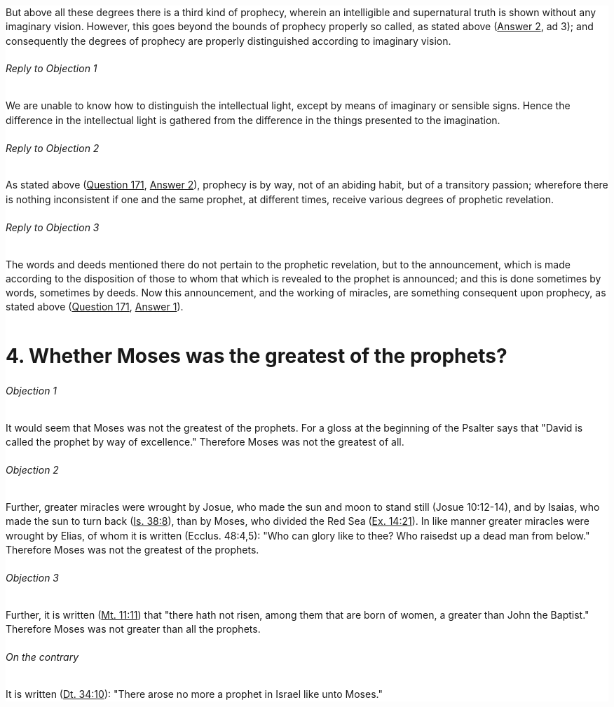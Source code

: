 But above all these degrees there is a third kind of prophecy, wherein an intelligible and supernatural truth is shown without any imaginary vision. However, this goes beyond the bounds of prophecy properly so called, as stated above ([Answer 2](#2.%20Whether%20the%20prophecy%20which%20is%20accompanied%20by%20intellective%20and%20imaginative%20vision%20is%20more%20excellent%20than%20that%20which%20is%20accompanied%20by%20intellective%20vision%20alone?%20), ad 3); and consequently the degrees of prophecy are properly distinguished according to imaginary vision.  

###### Reply to Objection 1
We are unable to know how to distinguish the intellectual light, except by means of imaginary or sensible signs. Hence the difference in the intellectual light is gathered from the difference in the things presented to the imagination.  

###### Reply to Objection 2
As stated above ([Question 171](171.%20Prophecy.md), [Answer 2](171.%20Prophecy.md#2.%20Whether%20prophecy%20is%20a%20habit?%20)), prophecy is by way, not of an abiding habit, but of a transitory passion; wherefore there is nothing inconsistent if one and the same prophet, at different times, receive various degrees of prophetic revelation.  

###### Reply to Objection 3
The words and deeds mentioned there do not pertain to the prophetic revelation, but to the announcement, which is made according to the disposition of those to whom that which is revealed to the prophet is announced; and this is done sometimes by words, sometimes by deeds. Now this announcement, and the working of miracles, are something consequent upon prophecy, as stated above ([Question 171](171.%20Prophecy.md), [Answer 1](171.%20Prophecy.md#1.%20Whether%20prophecy%20pertains%20to%20knowledge?%20)).  




# 4. Whether Moses was the greatest of the prophets? 

###### Objection 1
It would seem that Moses was not the greatest of the prophets. For a gloss at the beginning of the Psalter says that "David is called the prophet by way of excellence." Therefore Moses was not the greatest of all.  

###### Objection 2
Further, greater miracles were wrought by Josue, who made the sun and moon to stand still (Josue 10:12-14), and by Isaias, who made the sun to turn back ([Is. 38:8](http://bible.gospelcom.net/bible?Is++38:8)), than by Moses, who divided the Red Sea ([Ex. 14:21](http://bible.gospelcom.net/bible?Ex++14:21)). In like manner greater miracles were wrought by Elias, of whom it is written (Ecclus. 48:4,5): "Who can glory like to thee? Who raisedst up a dead man from below." Therefore Moses was not the greatest of the prophets.  

###### Objection 3
Further, it is written ([Mt. 11:11](http://bible.gospelcom.net/bible?Mt++11:11)) that "there hath not risen, among them that are born of women, a greater than John the Baptist." Therefore Moses was not greater than all the prophets.  

###### On the contrary
It is written ([Dt. 34:10](http://bible.gospelcom.net/bible?Dt++34:10)): "There arose no more a prophet in Israel like unto Moses."  
